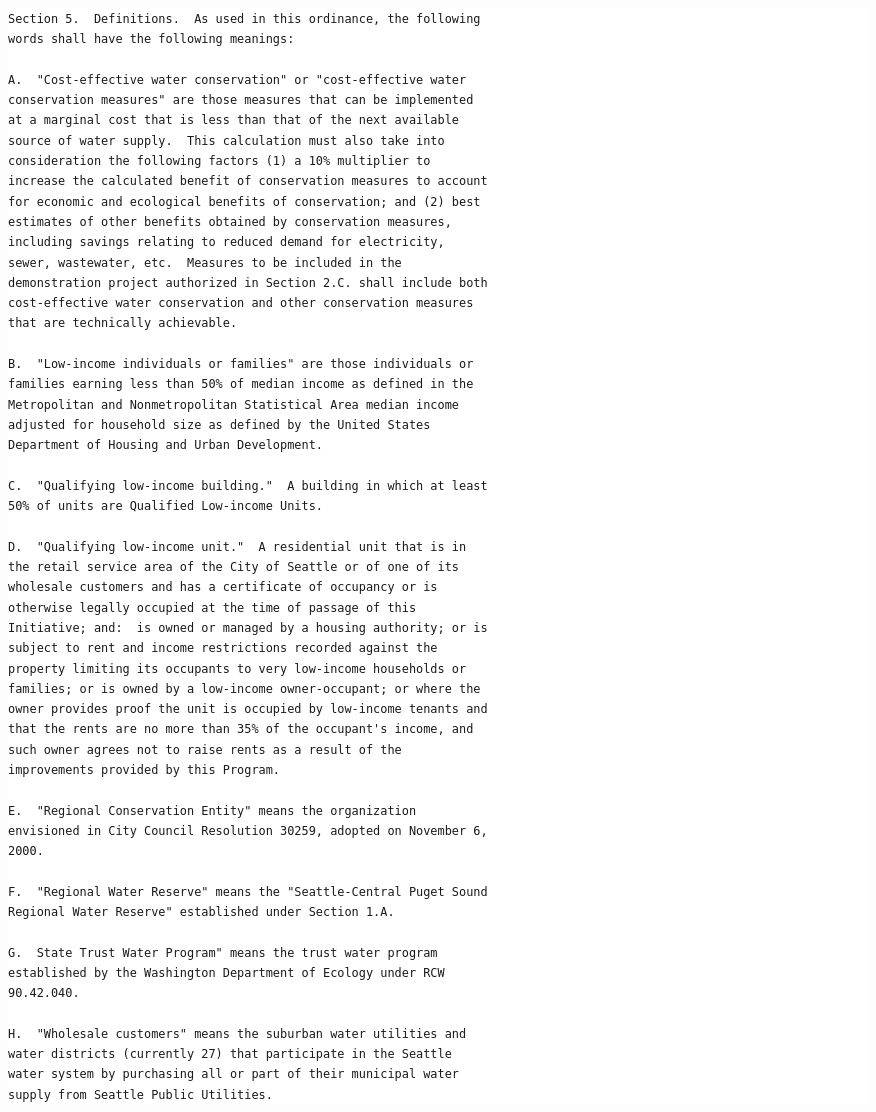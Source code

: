     Section 5.  Definitions.  As used in this ordinance, the following  
    words shall have the following meanings:  
  
    A.  "Cost-effective water conservation" or "cost-effective water  
    conservation measures" are those measures that can be implemented  
    at a marginal cost that is less than that of the next available  
    source of water supply.  This calculation must also take into  
    consideration the following factors (1) a 10% multiplier to  
    increase the calculated benefit of conservation measures to account  
    for economic and ecological benefits of conservation; and (2) best  
    estimates of other benefits obtained by conservation measures,  
    including savings relating to reduced demand for electricity,  
    sewer, wastewater, etc.  Measures to be included in the  
    demonstration project authorized in Section 2.C. shall include both  
    cost-effective water conservation and other conservation measures  
    that are technically achievable.  
  
    B.  "Low-income individuals or families" are those individuals or  
    families earning less than 50% of median income as defined in the  
    Metropolitan and Nonmetropolitan Statistical Area median income  
    adjusted for household size as defined by the United States  
    Department of Housing and Urban Development.  
  
    C.  "Qualifying low-income building."  A building in which at least  
    50% of units are Qualified Low-income Units.  
  
    D.  "Qualifying low-income unit."  A residential unit that is in  
    the retail service area of the City of Seattle or of one of its  
    wholesale customers and has a certificate of occupancy or is  
    otherwise legally occupied at the time of passage of this  
    Initiative; and:  is owned or managed by a housing authority; or is  
    subject to rent and income restrictions recorded against the  
    property limiting its occupants to very low-income households or  
    families; or is owned by a low-income owner-occupant; or where the  
    owner provides proof the unit is occupied by low-income tenants and  
    that the rents are no more than 35% of the occupant's income, and  
    such owner agrees not to raise rents as a result of the  
    improvements provided by this Program.  
  
    E.  "Regional Conservation Entity" means the organization  
    envisioned in City Council Resolution 30259, adopted on November 6,  
    2000.  
  
    F.  "Regional Water Reserve" means the "Seattle-Central Puget Sound  
    Regional Water Reserve" established under Section 1.A.  
  
    G.  State Trust Water Program" means the trust water program  
    established by the Washington Department of Ecology under RCW  
    90.42.040.  
  
    H.  "Wholesale customers" means the suburban water utilities and  
    water districts (currently 27) that participate in the Seattle  
    water system by purchasing all or part of their municipal water  
    supply from Seattle Public Utilities.  
  